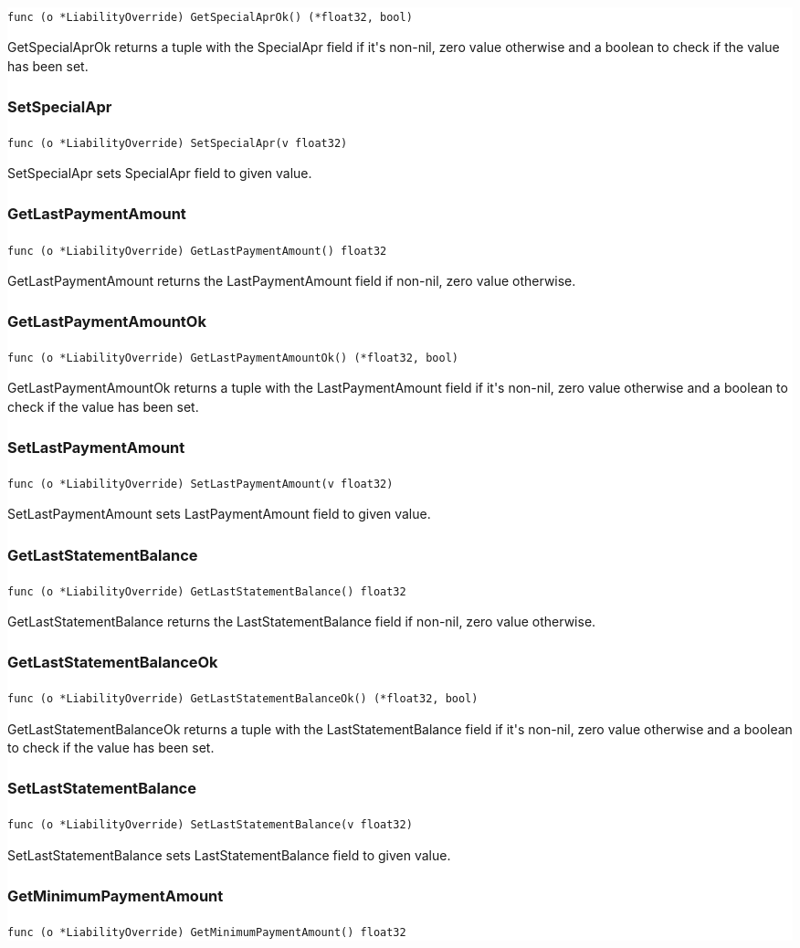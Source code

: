`func (o *LiabilityOverride) GetSpecialAprOk() (*float32, bool)`

GetSpecialAprOk returns a tuple with the SpecialApr field if it's non-nil, zero value otherwise
and a boolean to check if the value has been set.

### SetSpecialApr

`func (o *LiabilityOverride) SetSpecialApr(v float32)`

SetSpecialApr sets SpecialApr field to given value.


### GetLastPaymentAmount

`func (o *LiabilityOverride) GetLastPaymentAmount() float32`

GetLastPaymentAmount returns the LastPaymentAmount field if non-nil, zero value otherwise.

### GetLastPaymentAmountOk

`func (o *LiabilityOverride) GetLastPaymentAmountOk() (*float32, bool)`

GetLastPaymentAmountOk returns a tuple with the LastPaymentAmount field if it's non-nil, zero value otherwise
and a boolean to check if the value has been set.

### SetLastPaymentAmount

`func (o *LiabilityOverride) SetLastPaymentAmount(v float32)`

SetLastPaymentAmount sets LastPaymentAmount field to given value.


### GetLastStatementBalance

`func (o *LiabilityOverride) GetLastStatementBalance() float32`

GetLastStatementBalance returns the LastStatementBalance field if non-nil, zero value otherwise.

### GetLastStatementBalanceOk

`func (o *LiabilityOverride) GetLastStatementBalanceOk() (*float32, bool)`

GetLastStatementBalanceOk returns a tuple with the LastStatementBalance field if it's non-nil, zero value otherwise
and a boolean to check if the value has been set.

### SetLastStatementBalance

`func (o *LiabilityOverride) SetLastStatementBalance(v float32)`

SetLastStatementBalance sets LastStatementBalance field to given value.


### GetMinimumPaymentAmount

`func (o *LiabilityOverride) GetMinimumPaymentAmount() float32`
